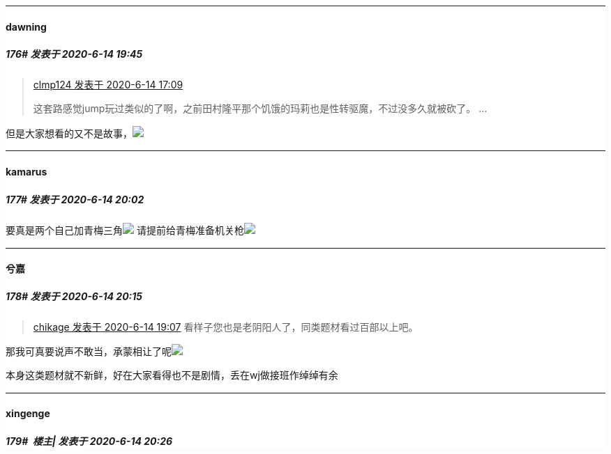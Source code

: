 



-----

####  dawning  
##### 176#       发表于 2020-6-14 19:45



<blockquote><a href="httphttps://bbs.saraba1st.com/2b/forum.php?mod=redirect&amp;goto=findpost&amp;pid=47802136&amp;ptid=1939539" target="_blank">clmp124 发表于 2020-6-14 17:09</a>

这套路感觉jump玩过类似的了啊，之前田村隆平那个饥饿的玛莉也是性转驱魔，不过没多久就被砍了。 ...</blockquote>
但是大家想看的又不是故事，<img src="https://static.saraba1st.com/image/smiley/face2017/034.png" referrerpolicy="no-referrer">








-----

####  kamarus  
##### 177#       发表于 2020-6-14 20:02




要真是两个自己加青梅三角<img src="https://static.saraba1st.com/image/smiley/face2017/067.png" referrerpolicy="no-referrer">
请提前给青梅准备机关枪<img src="https://static.saraba1st.com/image/smiley/carton2017/055.png" referrerpolicy="no-referrer">







-----

####  兮嘉  
##### 178#       发表于 2020-6-14 20:15



<blockquote><a href="httphttps://bbs.saraba1st.com/2b/forum.php?mod=redirect&amp;goto=findpost&amp;pid=47803360&amp;ptid=1939539" target="_blank">chikage 发表于 2020-6-14 19:07</a>
看样子您也是老阴阳人了，同类题材看过百部以上吧。</blockquote>
那我可真要说声不敢当，承蒙相让了呢<img src="https://static.saraba1st.com/image/smiley/face2017/057.png" referrerpolicy="no-referrer">

本身这类题材就不新鲜，好在大家看得也不是剧情，丢在wj做接班作绰绰有余







-----

####  xingenge  
##### 179#         楼主| 发表于 2020-6-14 20:26

